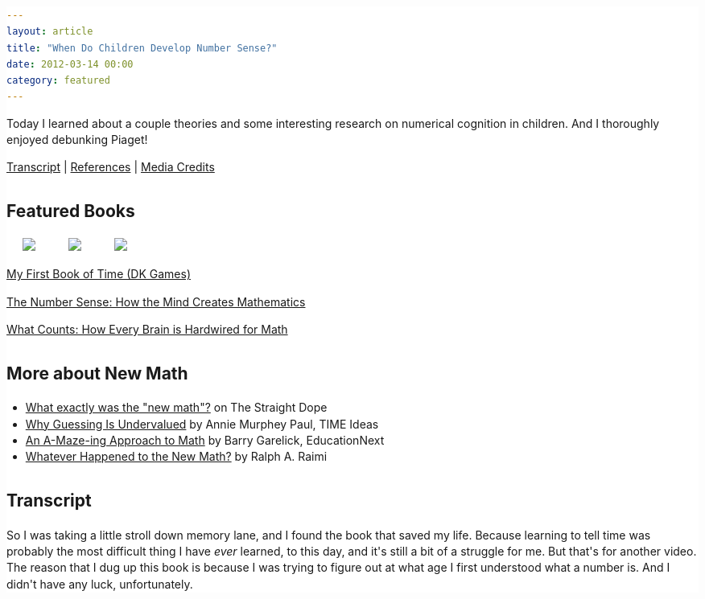 ```yaml
---
layout: article
title: "When Do Children Develop Number Sense?"
date: 2012-03-14 00:00
category: featured
---
```

<p>Today I learned about a couple theories and some interesting research on numerical cognition in children. And I thoroughly enjoyed debunking Piaget!</p>

<p><a href="http://learningnerd.com/children-number-sense/#article">Transcript</a> | <a href="http://learningnerd.com/children-number-sense/#references">References</a> | <a href="http://learningnerd.com/children-number-sense/#credits">Media Credits</a></p>

<iframe width="1280" height="720" src="https://www.youtube.com/embed/R890raSJWYg?controls=0" frameborder="0" allowfullscreen></iframe>

<h2>Featured Books</h2>

<p style="float:left; padding: 0 20px; margin-top: 0px;"><a rel="nofollow" href="http://www.amazon.com/gp/product/1879431785/ref=as_li_tl?ie=UTF8&camp=1789&creative=390957&creativeASIN=1879431785&linkCode=as2&tag=learni084-20&linkId=SG3LFV2HU2BBJRRK"><img border="0" src="http://ws-na.amazon-adsystem.com/widgets/q?_encoding=UTF8&ASIN=1879431785&Format=_SL250_&ID=AsinImage&MarketPlace=US&ServiceVersion=20070822&WS=1&tag=learni084-20" ></a><img src="http://ir-na.amazon-adsystem.com/e/ir?t=learni084-20&l=as2&o=1&a=1879431785" width="1" height="1" border="0" alt="" style="border:none !important; margin:0px !important;" />
</p>

<p style="float:left; padding: 0 20px; margin-top: 0px;"><a rel="nofollow" href="http://www.amazon.com/gp/product/0195132408/ref=as_li_tl?ie=UTF8&camp=1789&creative=390957&creativeASIN=0195132408&linkCode=as2&tag=learni084-20&linkId=WZBERYXZDOJQWFRB"><img border="0" src="http://ws-na.amazon-adsystem.com/widgets/q?_encoding=UTF8&ASIN=0195132408&Format=_SL250_&ID=AsinImage&MarketPlace=US&ServiceVersion=20070822&WS=1&tag=learni084-20" ></a><img src="http://ir-na.amazon-adsystem.com/e/ir?t=learni084-20&l=as2&o=1&a=0195132408" width="1" height="1" border="0" alt="" style="border:none !important; margin:0px !important;" /></p>

<p style="float:left; padding: 0 20px; margin-top: 0px;"><a rel="nofollow" href="http://www.amazon.com/gp/product/0684854171/ref=as_li_tl?ie=UTF8&camp=1789&creative=390957&creativeASIN=0684854171&linkCode=as2&tag=learni084-20&linkId=WU4PPI4MPQILVDEI"><img border="0" src="http://ws-na.amazon-adsystem.com/widgets/q?_encoding=UTF8&ASIN=0684854171&Format=_SL250_&ID=AsinImage&MarketPlace=US&ServiceVersion=20070822&WS=1&tag=learni084-20" ></a><img src="http://ir-na.amazon-adsystem.com/e/ir?t=learni084-20&l=as2&o=1&a=0684854171" width="1" height="1" border="0" alt="" style="border:none !important; margin:0px !important;" /></p>

<p style="clear:both;">
<a rel="nofollow" href="http://www.amazon.com/gp/product/1879431785/ref=as_li_tl?ie=UTF8&camp=1789&creative=390957&creativeASIN=1879431785&linkCode=as2&tag=learni084-20&linkId=HHVD6RUZNZB4QTP4">My First Book of Time (DK Games)</a><img src="http://ir-na.amazon-adsystem.com/e/ir?t=learni084-20&l=as2&o=1&a=1879431785" width="1" height="1" border="0" alt="" style="border:none !important; margin:0px !important;" /></p>

<p><a rel="nofollow" href="http://www.amazon.com/gp/product/0195132408/ref=as_li_tl?ie=UTF8&camp=1789&creative=390957&creativeASIN=0195132408&linkCode=as2&tag=learni084-20&linkId=WZBERYXZDOJQWFRB">The Number Sense: How the Mind Creates Mathematics</a><img src="http://ir-na.amazon-adsystem.com/e/ir?t=learni084-20&l=as2&o=1&a=0195132408" width="1" height="1" border="0" alt="" style="border:none !important; margin:0px !important;" /></p>

<p><a rel="nofollow" href="http://www.amazon.com/gp/product/0684854171/ref=as_li_tl?ie=UTF8&camp=1789&creative=390957&creativeASIN=0684854171&linkCode=as2&tag=learni084-20&linkId=WU4PPI4MPQILVDEI">What Counts: How Every Brain is Hardwired for Math</a><img src="http://ir-na.amazon-adsystem.com/e/ir?t=learni084-20&l=as2&o=1&a=0684854171" width="1" height="1" border="0" alt="" style="border:none !important; margin:0px !important;" />
</p>

<h2>More about New Math</h2>
<ul>

<li><a href="http://www.straightdope.com/columns/read/1529/what-exactly-was-the-new-math">What exactly was the "new math"?</a> on The Straight Dope</li>

<li><a href="http://ideas.time.com/2011/11/23/why-guessing-is-undervalued/">Why Guessing Is Undervalued</a> by Annie Murphey Paul, TIME Ideas</li>

<li><a href="http://educationnext.org/anamazeingapproachtomath/">An A-Maze-ing Approach to Math</a> by Barry Garelick, EducationNext</li>

<li><a href="http://www.math.rochester.edu/people/faculty/rarm/smsg.html">Whatever Happened to the New Math?</a> by Ralph A. Raimi</li>
</ul>

<h2 class="transcript">Transcript</h2>
<p>So I was taking a little stroll down memory lane, and I found the book that saved my life. Because learning to tell time was probably the most difficult thing I have <em>ever</em> learned, to this day, and it's still a bit of a struggle for me. But that's for another video. The reason that I dug up this book is because I was trying to figure out at what age I first understood what a number is. And I didn't have any luck, unfortunately.</p>
